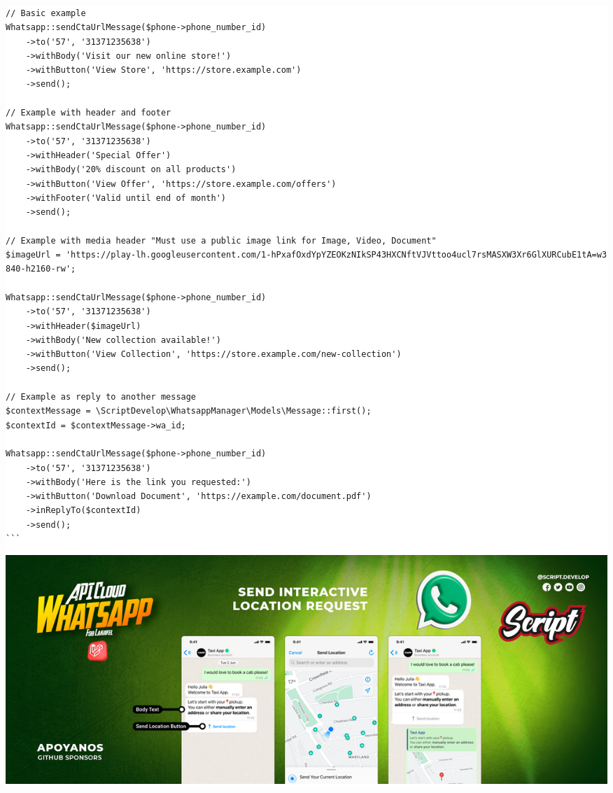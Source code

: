     // Basic example
    Whatsapp::sendCtaUrlMessage($phone->phone_number_id)
        ->to('57', '31371235638')
        ->withBody('Visit our new online store!')
        ->withButton('View Store', 'https://store.example.com')
        ->send();

    // Example with header and footer
    Whatsapp::sendCtaUrlMessage($phone->phone_number_id)
        ->to('57', '31371235638')
        ->withHeader('Special Offer')
        ->withBody('20% discount on all products')
        ->withButton('View Offer', 'https://store.example.com/offers')
        ->withFooter('Valid until end of month')
        ->send();

    // Example with media header "Must use a public image link for Image, Video, Document"
    $imageUrl = 'https://play-lh.googleusercontent.com/1-hPxafOxdYpYZEOKzNIkSP43HXCNftVJVttoo4ucl7rsMASXW3Xr6GlXURCubE1tA=w3840-h2160-rw';

    Whatsapp::sendCtaUrlMessage($phone->phone_number_id)
        ->to('57', '31371235638')
        ->withHeader($imageUrl)
        ->withBody('New collection available!')
        ->withButton('View Collection', 'https://store.example.com/new-collection')
        ->send();

    // Example as reply to another message
    $contextMessage = \ScriptDevelop\WhatsappManager\Models\Message::first();
    $contextId = $contextMessage->wa_id;

    Whatsapp::sendCtaUrlMessage($phone->phone_number_id)
        ->to('57', '31371235638')
        ->withBody('Here is the link you requested:')
        ->withButton('Download Document', 'https://example.com/document.pdf')
        ->inReplyTo($contextId)
        ->send();
    ```

![](../../assets/whatsapp-send-interactive-location-req-message.png "Image")
